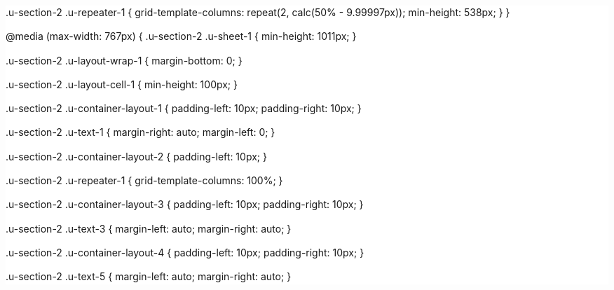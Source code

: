   .u-section-2 .u-repeater-1 {
    grid-template-columns: repeat(2, calc(50% - 9.99997px));
    min-height: 538px;
  }
}

@media (max-width: 767px) {
  .u-section-2 .u-sheet-1 {
    min-height: 1011px;
  }

  .u-section-2 .u-layout-wrap-1 {
    margin-bottom: 0;
  }

  .u-section-2 .u-layout-cell-1 {
    min-height: 100px;
  }

  .u-section-2 .u-container-layout-1 {
    padding-left: 10px;
    padding-right: 10px;
  }

  .u-section-2 .u-text-1 {
    margin-right: auto;
    margin-left: 0;
  }

  .u-section-2 .u-container-layout-2 {
    padding-left: 10px;
  }

  .u-section-2 .u-repeater-1 {
    grid-template-columns: 100%;
  }

  .u-section-2 .u-container-layout-3 {
    padding-left: 10px;
    padding-right: 10px;
  }

  .u-section-2 .u-text-3 {
    margin-left: auto;
    margin-right: auto;
  }

  .u-section-2 .u-container-layout-4 {
    padding-left: 10px;
    padding-right: 10px;
  }

  .u-section-2 .u-text-5 {
    margin-left: auto;
    margin-right: auto;
  }
